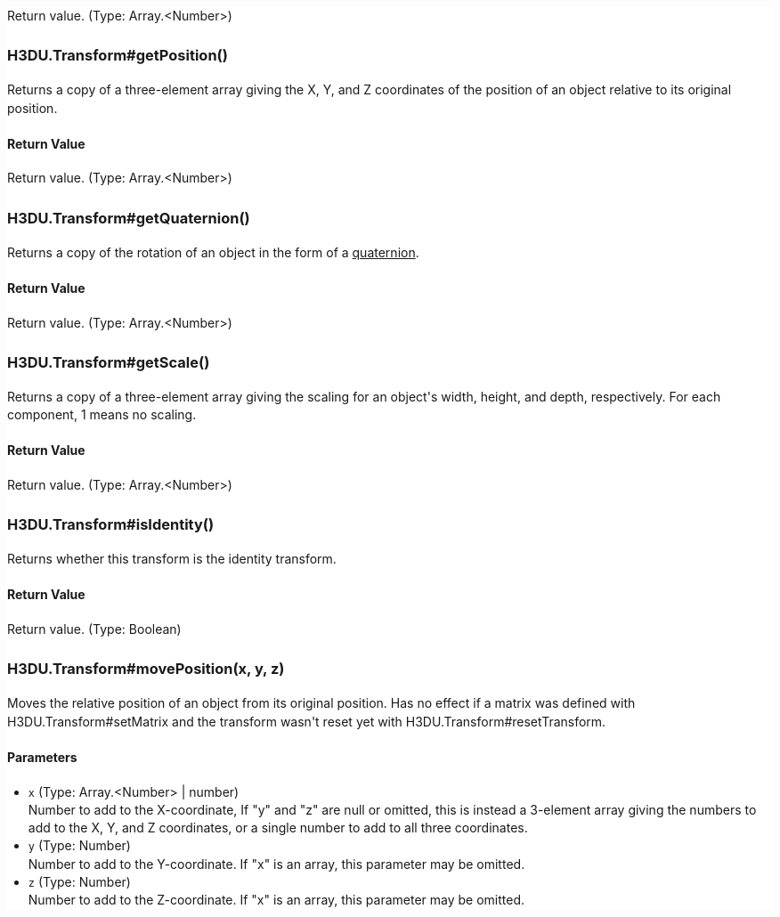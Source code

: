 Return value. (Type: Array.&lt;Number>)

### H3DU.Transform#getPosition() <a id='H3DU_Transform_H3DU_Transform_getPosition'></a>

Returns a copy of a three-element array giving the X, Y, and Z coordinates of the position
of an object relative to its original position.

#### Return Value

Return value. (Type: Array.&lt;Number>)

### H3DU.Transform#getQuaternion() <a id='H3DU_Transform_H3DU_Transform_getQuaternion'></a>

Returns a copy of the rotation of an object in the form of a <a href="tutorial-glmath.md">quaternion</a>.

#### Return Value

Return value. (Type: Array.&lt;Number>)

### H3DU.Transform#getScale() <a id='H3DU_Transform_H3DU_Transform_getScale'></a>

Returns a copy of a three-element array giving the scaling for an object's width,
height, and depth, respectively.
For each component, 1 means no scaling.

#### Return Value

Return value. (Type: Array.&lt;Number>)

### H3DU.Transform#isIdentity() <a id='H3DU_Transform_H3DU_Transform_isIdentity'></a>

Returns whether this transform is the identity transform.

#### Return Value

Return value. (Type: Boolean)

### H3DU.Transform#movePosition(x, y, z) <a id='H3DU_Transform_H3DU_Transform_movePosition'></a>

Moves the relative position of an object from its original
position. Has no effect if a matrix was defined with H3DU.Transform#setMatrix
and the transform wasn't reset yet with H3DU.Transform#resetTransform.

#### Parameters

* `x` (Type: Array.&lt;Number> | number)<br>
    Number to add to the X-coordinate, If "y" and "z" are null or omitted, this is instead a 3-element array giving the numbers to add to the X, Y, and Z coordinates, or a single number to add to all three coordinates.
* `y` (Type: Number)<br>
    Number to add to the Y-coordinate. If "x" is an array, this parameter may be omitted.
* `z` (Type: Number)<br>
    Number to add to the Z-coordinate. If "x" is an array, this parameter may be omitted.
